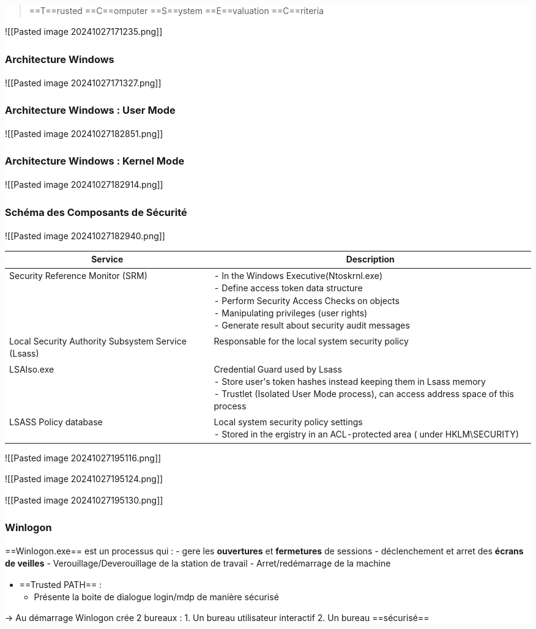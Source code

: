 > ==T==rusted ==C==omputer ==S==ystem ==E==valuation ==C==riteria

![[Pasted image 20241027171235.png]]

### Architecture Windows 

![[Pasted image 20241027171327.png]]


### Architecture Windows : User Mode

![[Pasted image 20241027182851.png]]

### Architecture Windows : Kernel Mode

![[Pasted image 20241027182914.png]]

### Schéma des Composants de Sécurité 

![[Pasted image 20241027182940.png]]



| Service                                            | Description                                                                                                                                                                                                                   |
| -------------------------------------------------- | ----------------------------------------------------------------------------------------------------------------------------------------------------------------------------------------------------------------------------- |
| Security Reference Monitor (SRM)                   | - In the Windows Executive(Ntoskrnl.exe)<br>- Define access token data structure<br>- Perform Security Access Checks on objects<br>- Manipulating privileges (user rights)<br>- Generate result about security audit messages |
| Local Security Authority Subsystem Service (Lsass) | Responsable for the local system security policy                                                                                                                                                                              |
| LSAIso.exe                                         | Credential Guard used by Lsass<br>- Store user's token hashes instead keeping them in Lsass memory<br>- Trustlet (Isolated User Mode process), can access address space of this process                                       |
| LSASS Policy database                              | Local system security policy settings<br>- Stored in the ergistry in an ACL-protected area ( under HKLM\SECURITY)                                                                                                             |
![[Pasted image 20241027195116.png]]

![[Pasted image 20241027195124.png]]

![[Pasted image 20241027195130.png]]

### Winlogon 

==Winlogon.exe== est un processus qui : 
	- gere les **ouvertures** et **fermetures** de sessions
	- déclenchement et arret des **écrans de veilles**
	- Verouillage/Deverouillage de la station de travail
	- Arret/redémarrage de la machine

- ==Trusted PATH== : 
	- Présente la boite de dialogue login/mdp de manière sécurisé

-> Au démarrage Winlogon crée 2 bureaux :
	1. Un bureau utilisateur interactif
	2. Un bureau ==sécurisé==
